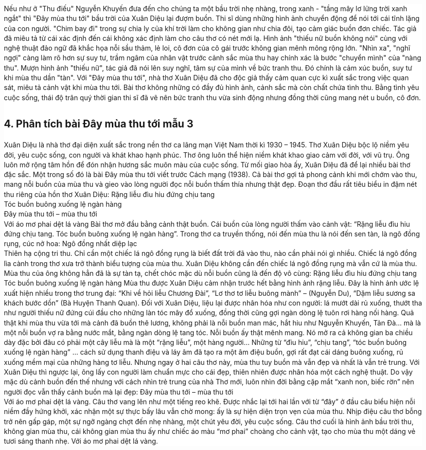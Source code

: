 Nếu như ở "Thu điếu" Nguyễn Khuyến đưa đến cho chúng ta một bầu trời nhẹ nhàng, trong xanh - "tầng mây lơ lửng trời xanh ngắt" thì "Đây mùa thu tới" bầu trời của Xuân Diệu lại đượm buồn. Thi sĩ dùng những hình ảnh chuyển động để nói tới cái tĩnh lặng của con người. "Chim bay đi" trong sự chia ly của khí trời làm cho không gian như chia đôi, tạo cảm giác buồn đơn chiếc. Tác giả đã miêu tả từ cái xác định đến cái không xác định làm cho câu thơ có nét mới lạ. Hình ảnh "thiếu nữ buồn không nói" cùng với nghệ thuật đảo ngữ đã khắc họa nỗi sầu thảm, lẻ loi, cô đơn của cô gái trước không gian mênh mông rộng lớn. "Nhìn xa", "nghĩ ngợi" càng làm rõ hơn sự suy tư, trầm ngâm của nhân vật trước cảnh sắc mùa thu hay chính xác là bước "chuyển mình" của "nàng thu". Mượn hình ảnh "thiếu nữ", tác giả đã nói lên suy nghĩ, tâm sự của mình về bức tranh thu. Đó chính là cảm xúc buồn, suy tư khi mùa thu dần "tàn".
Với "Đây mùa thu tới", nhà thơ Xuân Diệu đã cho độc giả thấy cảm quan cực kì xuất sắc trong việc quan sát, miêu tả cảnh vật khi mùa thu tới. Bài thơ không những có đầy đủ hình ảnh, cảnh sắc mà còn chất chứa tình thu. Bằng tình yêu cuộc sống, thái độ trân quý thời gian thi sĩ đã vẽ nên bức tranh thu vừa sinh động nhưng đồng thời cũng mang nét u buồn, cô đơn.
## 4\. Phân tích bài Đây mùa thu tới mẫu 3
Xuân Diệu là nhà thơ đại diện xuất sắc trong nền thơ ca lãng mạn Việt Nam thời kì 1930 – 1945. Thơ Xuân Diệu bộc lộ niềm yêu đời, yêu cuộc sống, con người và khát khao hạnh phúc. Thơ ông luôn thể hiện niềm khát khao giao cảm với đời, với vũ trụ. Ông luôn mở rộng tâm hồn để đón nhận hương sắc muôn màu của cuộc sống. Từ mối giao hòa ấy, Xuân Diệu đã để lại nhiều bài thơ đặc sắc.
Một trong số đó là bài Đây mùa thu tới viết trước Cách mạng \(1938\). Cả bài thơ gợi tả phong cảnh khi mới chớm vào thu, mang nỗi buồn của mùa thu và gieo vào lòng người đọc nỗi buồn thấm thía nhưng thật đẹp. Đoạn thơ đầu rất tiêu biểu in đậm nét thu riêng của hồn thơ Xuân Diệu:
Rặng liễu đìu hiu đứng chịu tang  
Tóc buồn buông xuống lệ ngàn hàng  
Đây mùa thu tới – mùa thu tới  
Với áo mơ phai dệt lá vàng
Bài thơ mở đầu bằng cảnh thật buồn. Cái buồn của lòng người thấm vào cảnh vật: “Rặng liễu đìu hiu đứng chịu tang. Tóc buồn buông xuống lệ ngàn hàng”. Trong thơ ca truyền thống, nói đến mùa thu là nói đến sen tàn, là ngô đồng rụng, cúc nở hoa:
Ngô đồng nhất diệp lạc  
Thiên hạ cộng tri thu.
Chỉ cần một chiếc lá ngô đồng rụng là biết đất trời đã vào thu, nào cần phải nói gì nhiều. Chiếc lá ngô đồng lìa cành trong thơ xưa trở thành biểu tượng của mùa thu. Xuân Diệu không cần đến chiếc lá ngô đồng rụng mà vẫn cứ là mùa thu. Mùa thu của ông không hẳn đã là sự tàn tạ, chết chóc mặc dù nỗi buồn cũng là đến độ vô cùng:
Rặng liễu đìu hiu đứng chịu tang  
Tóc buồn buông xuống lệ ngàn hàng
Mùa thu được Xuân Diệu cảm nhận trước hết bằng hình ảnh rặng liễu. Đây là hình ảnh ước lệ xuất hiện nhiều trong thơ trung đại: “Khi về hỏi liễu Chương Đài”, “Lơ thơ tơ liễu buông mành” – \(Nguyễn Du\), “Dặm liễu sương sa khách bước dồn” \(Bà Huyện Thanh Quan\). Đối với Xuân Diệu, liệu lại được nhân hóa như con người: lá mướt dài rủ xuống, thướt tha như người thiếu nữ đứng cúi đầu cho những làn tóc mây đổ xuống, đồng thời cũng gợi ngàn dòng lệ tuôn rơi hàng nối hàng.
Quả thật khi mùa thu vừa tới mà cảnh đã buồn thê lương, không phải là nỗi buồn man mác, hắt hiu như Nguyễn Khuyến, Tản Đà… mà là một nỗi buồn vợ ra bằng nước mắt, bằng ngàn dòng lệ tang tóc. Nỗi buồn ấy thật mênh mang.
Nó mở ra cả không gian ba chiều dày đặc bởi đâu có phải một cây liễu mà là một “rặng liễu”, một hàng người… Những từ “đìu hiu”, “chịu tang”, “tóc buồn buông xuống lệ ngàn hàng” … cách sử dụng thanh điệu và láy âm đã tạo ra một âm điệu buồn, gợi rất đạt cái dáng buông xuống, rủ xuống mềm mại của những hàng tơ liễu. Nhưng ngay ở hai câu thơ này, mùa thu tuy buồn mà vẫn đẹp và nhất là vẫn trẻ trung.
Với Xuân Diệu thì ngược lại, ông lấy con người làm chuẩn mực cho cái đẹp, thiên nhiên được nhân hóa một cách nghệ thuật. Do vậy mặc dù cảnh buồn đến thế nhưng với cách nhìn trẻ trung của nhà Thơ mới, luôn nhìn đời bằng cặp mắt “xanh non, biếc rờn” nên người đọc vẫn thấy cảnh buồn mà lại đẹp:
Đây mùa thu tới – mùa thu tới  
Với áo mơ phai dệt lá vàng.
Câu thơ vang lên như một tiếng reo khẽ. Được nhắc lại tới hai lần với từ “đây” ở đầu câu biểu hiện nỗi niềm đầy hứng khởi, xác nhận một sự thực bấy lâu vẫn chờ mong: ấy là sự hiện diện trọn vẹn của mùa thu. Nhịp điệu câu thơ bỗng trở nên gấp gáp, một sự ngỡ ngàng chợt đến nhẹ nhàng, một chút yêu đời, yêu cuộc sống.
Câu thơ cuối là hình ảnh bầu trời thu, không gian mùa thu, cái không gian mùa thu ấy như chiếc áo màu “mơ phai” choàng cho cảnh vật, tạo cho mùa thu một dáng vẻ tươi sáng thanh nhẹ.
Với áo mơ phai dệt lá vàng.